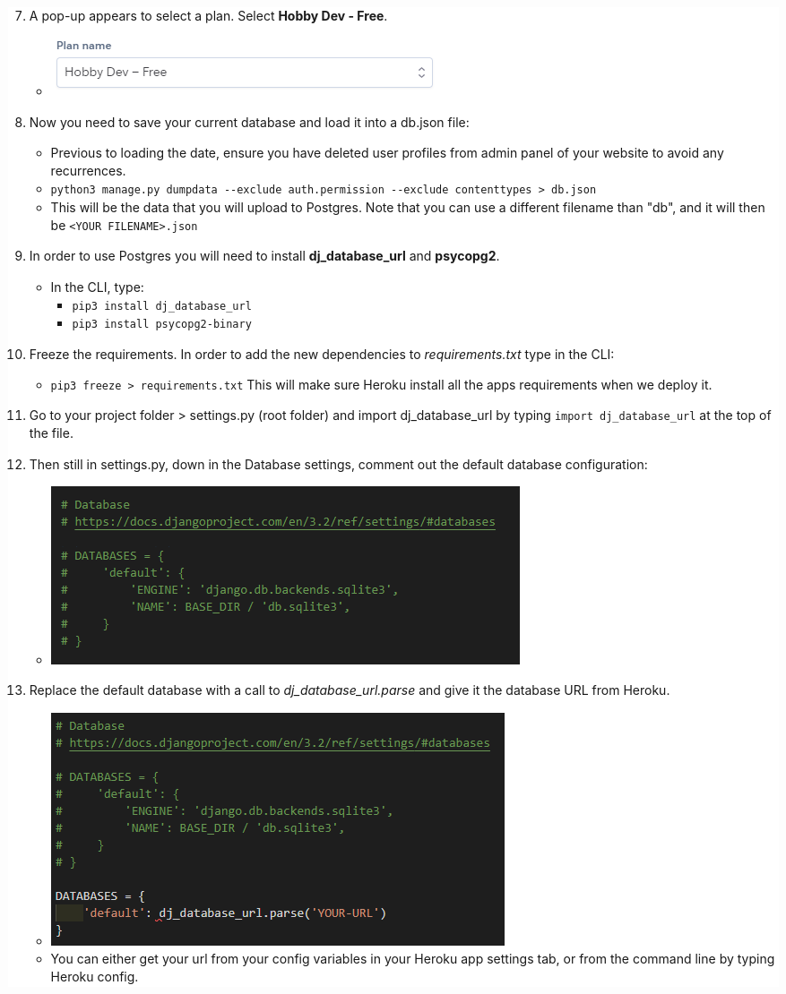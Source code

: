 7. A pop-up appears to select a plan. Select **Hobby Dev - Free**.
    * ![Free plan Postgres](documentation/deployment/free-postgres.png)

8. Now you need to save your current database and load it into a db.json file:
    * Previous to loading the date, ensure you have deleted user profiles from admin panel of your website to avoid any recurrences.
    * ``python3 manage.py dumpdata --exclude auth.permission --exclude contenttypes > db.json``
    * This will be the data that you will upload to Postgres. Note that you can use a different filename than "db", and it will then be ``<YOUR FILENAME>.json``

9. In order to use Postgres you will need to install **dj_database_url** and **psycopg2**.
    * In the CLI, type:
      * ``pip3 install dj_database_url``
      * ``pip3 install psycopg2-binary``

10. Freeze the requirements. In order to add the new dependencies to *requirements.txt* type in the CLI:
    * ``pip3 freeze > requirements.txt`` This will make sure Heroku install all the apps requirements when we deploy it.

11. Go to your project folder > settings.py (root folder) and import dj_database_url by typing ``import dj_database_url`` at the top of the file.

12. Then still in settings.py, down in the Database settings, comment out the default database configuration:
    * ![Default config](documentation/deployment/default-database-commented-out.png)

13. Replace the default database with a call to *dj_database_url.parse* and give it the database URL from Heroku.
    * ![Replace databases](documentation/deployment/replace-databases.png)
    * You can either get your url from your config variables in your Heroku app settings tab, or from the command line by typing Heroku config.